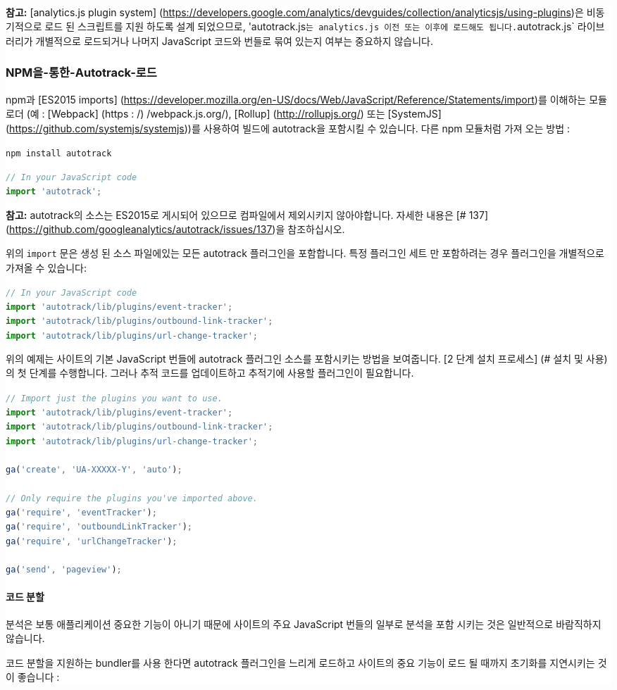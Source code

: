 **참고:** [analytics.js plugin system] (https://developers.google.com/analytics/devguides/collection/analyticsjs/using-plugins)은 비동기적으로 로드 된 스크립트를 지원 하도록 설계 되었으므로, 'autotrack.js` 는 analytics.js 이전 또는 이후에 로드해도 됩니다. `autotrack.js` 라이브러리가 개별적으로 로드되거나 나머지 JavaScript 코드와 번들로 묶여 있는지 여부는 중요하지 않습니다.

### NPM을-통한-Autotrack-로드

npm과 [ES2015 imports] (https://developer.mozilla.org/en-US/docs/Web/JavaScript/Reference/Statements/import)를 이해하는 모듈 로더 (예 : [Webpack] (https : /) /webpack.js.org/), [Rollup] (http://rollupjs.org/) 또는 [SystemJS] (https://github.com/systemjs/systemjs))를 사용하여 빌드에 autotrack을 포함시킬 수 있습니다. 다른 npm 모듈처럼 가져 오는 방법 :

```sh
npm install autotrack
```

```js
// In your JavaScript code
import 'autotrack';
```
**참고:** autotrack의 소스는 ES2015로 게시되어 있으므로 컴파일에서 제외시키지 않아야합니다. 자세한 내용은 [# 137] (https://github.com/googleanalytics/autotrack/issues/137)을 참조하십시오.

위의 `import` 문은 생성 된 소스 파일에있는 모든 autotrack 플러그인을 포함합니다. 특정 플러그인 세트 만 포함하려는 경우 플러그인을 개별적으로 가져올 수 있습니다:

```js
// In your JavaScript code
import 'autotrack/lib/plugins/event-tracker';
import 'autotrack/lib/plugins/outbound-link-tracker';
import 'autotrack/lib/plugins/url-change-tracker';
```

위의 예제는 사이트의 기본 JavaScript 번들에 autotrack 플러그인 소스를 포함시키는 방법을 보여줍니다. [2 단계 설치 프로세스] (# 설치 및 사용)의 첫 단계를 수행합니다. 그러나 추적 코드를 업데이트하고 추적기에 사용할 플러그인이 필요합니다.

```js
// Import just the plugins you want to use.
import 'autotrack/lib/plugins/event-tracker';
import 'autotrack/lib/plugins/outbound-link-tracker';
import 'autotrack/lib/plugins/url-change-tracker';

ga('create', 'UA-XXXXX-Y', 'auto');

// Only require the plugins you've imported above.
ga('require', 'eventTracker');
ga('require', 'outboundLinkTracker');
ga('require', 'urlChangeTracker');

ga('send', 'pageview');
```

#### 코드 분할

분석은 보통 애플리케이션 중요한 기능이 아니기 때문에 사이트의 주요 JavaScript 번들의 일부로 분석을 포함 시키는 것은 일반적으로 바람직하지 않습니다.

코드 분할을 지원하는 bundler를 사용 한다면 autotrack 플러그인을 느리게 로드하고 사이트의 중요 기능이 로드 될 때까지 초기화를 지연시키는 것이 좋습니다 :
